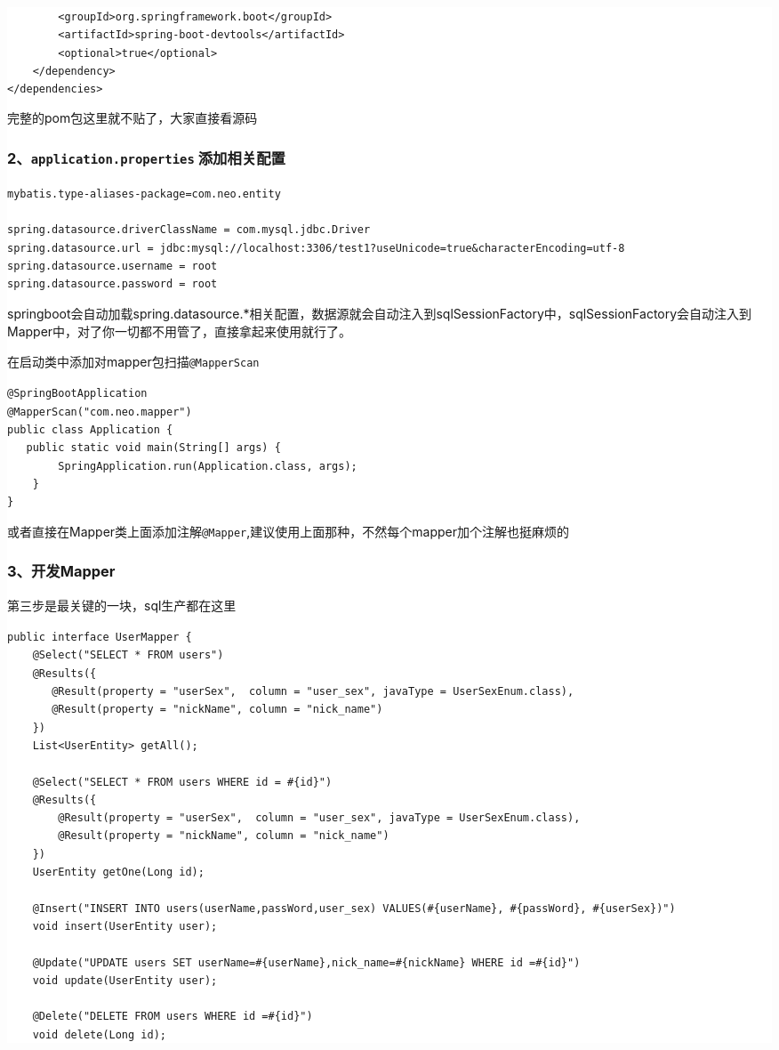 ```
        <groupId>org.springframework.boot</groupId>
        <artifactId>spring-boot-devtools</artifactId>
        <optional>true</optional>
    </dependency>
</dependencies>
```

完整的pom包这里就不贴了，大家直接看源码

### 2、`application.properties` 添加相关配置

```
mybatis.type-aliases-package=com.neo.entity

spring.datasource.driverClassName = com.mysql.jdbc.Driver
spring.datasource.url = jdbc:mysql://localhost:3306/test1?useUnicode=true&characterEncoding=utf-8
spring.datasource.username = root
spring.datasource.password = root
```

springboot会自动加载spring.datasource.*相关配置，数据源就会自动注入到sqlSessionFactory中，sqlSessionFactory会自动注入到Mapper中，对了你一切都不用管了，直接拿起来使用就行了。

在启动类中添加对mapper包扫描`@MapperScan`

```
@SpringBootApplication
@MapperScan("com.neo.mapper")
public class Application {    
   public static void main(String[] args) {
        SpringApplication.run(Application.class, args);
    }
}
```

或者直接在Mapper类上面添加注解`@Mapper`,建议使用上面那种，不然每个mapper加个注解也挺麻烦的

### 3、开发Mapper

第三步是最关键的一块，sql生产都在这里

```
public interface UserMapper {    
    @Select("SELECT * FROM users")     
    @Results({        
       @Result(property = "userSex",  column = "user_sex", javaType = UserSexEnum.class),        
       @Result(property = "nickName", column = "nick_name")
    })   
    List<UserEntity> getAll();
    
    @Select("SELECT * FROM users WHERE id = #{id}")
    @Results({        
        @Result(property = "userSex",  column = "user_sex", javaType = UserSexEnum.class),
        @Result(property = "nickName", column = "nick_name")
    })    
    UserEntity getOne(Long id);    
    
    @Insert("INSERT INTO users(userName,passWord,user_sex) VALUES(#{userName}, #{passWord}, #{userSex})")    
    void insert(UserEntity user);    
    
    @Update("UPDATE users SET userName=#{userName},nick_name=#{nickName} WHERE id =#{id}")
    void update(UserEntity user);    
    
    @Delete("DELETE FROM users WHERE id =#{id}")    
    void delete(Long id);

```